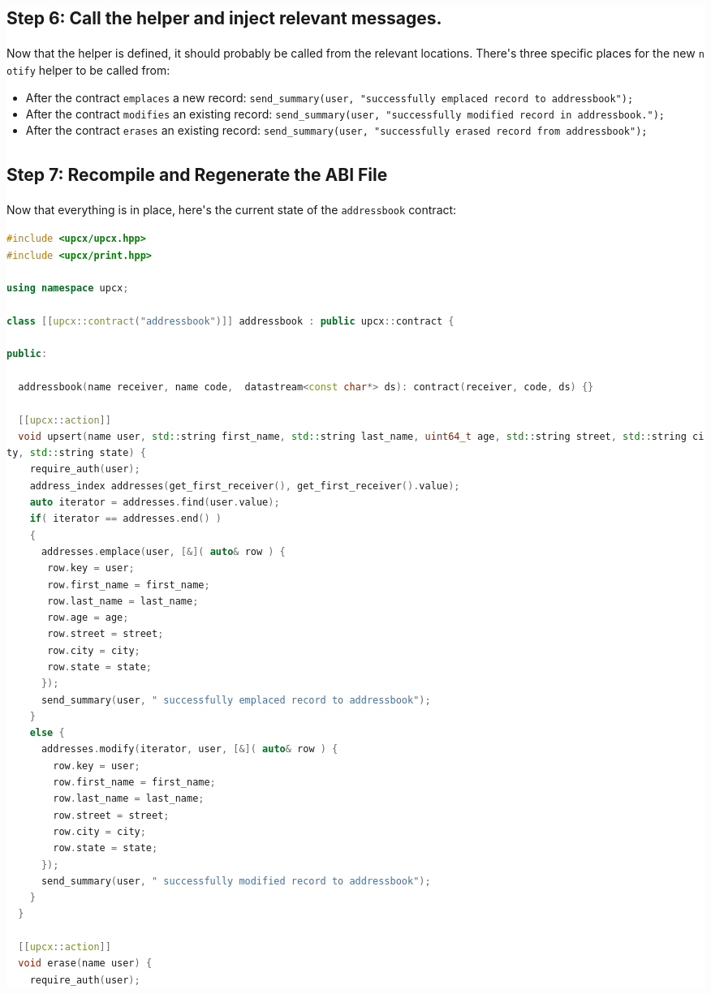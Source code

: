 ## Step 6: Call the helper and inject relevant messages.

Now that the helper is defined, it should probably be called from the relevant locations. There's three specific places for the new `notify` helper to be called from:

- After the contract `emplaces` a new record: `send_summary(user, "successfully emplaced record to addressbook");`
- After the contract `modifies` an existing record: `send_summary(user, "successfully modified record in addressbook.");`
- After the contract `erases` an existing record: `send_summary(user, "successfully erased record from addressbook");`

## Step 7: Recompile and Regenerate the ABI File

Now that everything is in place, here's the current state of the `addressbook` contract:

```cpp
#include <upcx/upcx.hpp>
#include <upcx/print.hpp>

using namespace upcx;

class [[upcx::contract("addressbook")]] addressbook : public upcx::contract {

public:

  addressbook(name receiver, name code,  datastream<const char*> ds): contract(receiver, code, ds) {}

  [[upcx::action]]
  void upsert(name user, std::string first_name, std::string last_name, uint64_t age, std::string street, std::string city, std::string state) {
    require_auth(user);
    address_index addresses(get_first_receiver(), get_first_receiver().value);
    auto iterator = addresses.find(user.value);
    if( iterator == addresses.end() )
    {
      addresses.emplace(user, [&]( auto& row ) {
       row.key = user;
       row.first_name = first_name;
       row.last_name = last_name;
       row.age = age;
       row.street = street;
       row.city = city;
       row.state = state;
      });
      send_summary(user, " successfully emplaced record to addressbook");
    }
    else {
      addresses.modify(iterator, user, [&]( auto& row ) {
        row.key = user;
        row.first_name = first_name;
        row.last_name = last_name;
        row.street = street;
        row.city = city;
        row.state = state;
      });
      send_summary(user, " successfully modified record to addressbook");
    }
  }

  [[upcx::action]]
  void erase(name user) {
    require_auth(user);
```